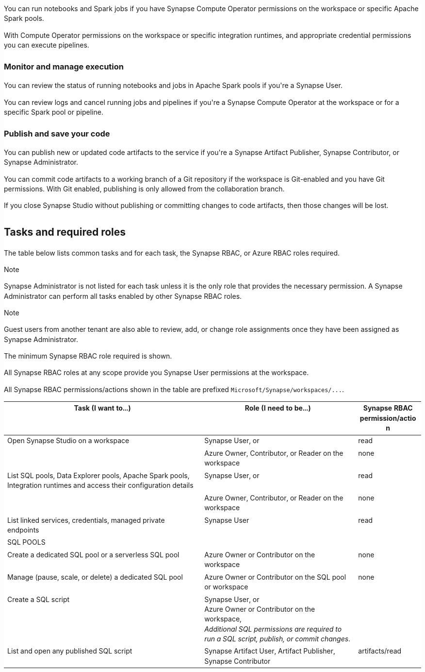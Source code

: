 You can run notebooks and Spark jobs if you have Synapse Compute Operator permissions on the workspace or specific Apache Spark pools.  

With Compute Operator permissions on the workspace or specific integration runtimes, and appropriate credential permissions you can execute pipelines.

### Monitor and manage execution

You can review the status of running notebooks and jobs in Apache Spark pools if you're a Synapse User.

You can review logs and cancel running jobs and pipelines if you're a Synapse Compute Operator at the workspace or for a specific Spark pool or pipeline.  

### Publish and save your code

You can publish new or updated code artifacts to the service if you're a Synapse Artifact Publisher, Synapse Contributor, or Synapse Administrator. 

You can commit code artifacts to a working branch of a Git repository if the workspace is Git-enabled and you have Git permissions. With Git enabled, publishing is only allowed from the collaboration branch.

If you close Synapse Studio without publishing or committing changes to code artifacts, then those changes will be lost.

## Tasks and required roles

The table below lists common tasks and for each task, the Synapse RBAC, or Azure RBAC roles required.  

>[!Note]
> Synapse Administrator is not listed for each task unless it is the only role that provides the necessary permission. A Synapse Administrator can perform all tasks enabled by other Synapse RBAC roles.</br>

> [!Note]
> Guest users from another tenant are also able to review, add, or change role assignments once they have been assigned as Synapse Administrator. 

The minimum Synapse RBAC role required is shown. 

All Synapse RBAC roles at any scope provide you Synapse User permissions at the workspace.

All Synapse RBAC permissions/actions shown in the table are prefixed `Microsoft/Synapse/workspaces/...`.


Task (I want to...) |Role (I need to be...)|Synapse RBAC permission/action
--|--|--
|Open Synapse Studio on a workspace|Synapse User, or |read
| |Azure Owner, Contributor, or Reader on the workspace|none
|List SQL pools, Data Explorer pools, Apache Spark pools, Integration runtimes and access their configuration details|Synapse User, or|read|
||Azure Owner, Contributor, or Reader on the workspace|none
|List linked services, credentials, managed private endpoints|Synapse User|read
SQL POOLS|
Create a dedicated SQL pool or a serverless SQL pool|Azure Owner or Contributor on the workspace|none
Manage (pause, scale, or delete) a dedicated SQL pool|Azure Owner or Contributor on the SQL pool or workspace|none
Create a SQL script</br>|Synapse User, or </br>Azure Owner or Contributor on the workspace, </br>*Additional SQL permissions are required to run a SQL script, publish, or commit changes*.|
List and open any published SQL script| Synapse Artifact User, Artifact Publisher, Synapse Contributor|artifacts/read